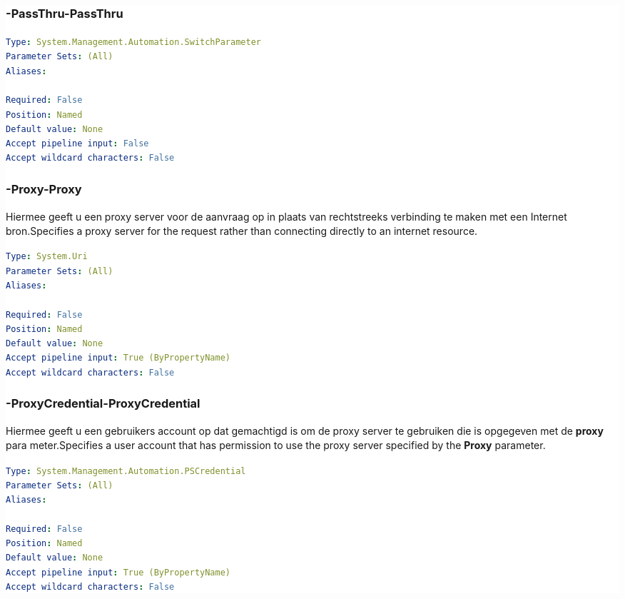 ### <span data-ttu-id="e1dfe-133">-PassThru</span><span class="sxs-lookup"><span data-stu-id="e1dfe-133">-PassThru</span></span>

```yaml
Type: System.Management.Automation.SwitchParameter
Parameter Sets: (All)
Aliases:

Required: False
Position: Named
Default value: None
Accept pipeline input: False
Accept wildcard characters: False
```

### <span data-ttu-id="e1dfe-134">-Proxy</span><span class="sxs-lookup"><span data-stu-id="e1dfe-134">-Proxy</span></span>

<span data-ttu-id="e1dfe-135">Hiermee geeft u een proxy server voor de aanvraag op in plaats van rechtstreeks verbinding te maken met een Internet bron.</span><span class="sxs-lookup"><span data-stu-id="e1dfe-135">Specifies a proxy server for the request rather than connecting directly to an internet resource.</span></span>

```yaml
Type: System.Uri
Parameter Sets: (All)
Aliases:

Required: False
Position: Named
Default value: None
Accept pipeline input: True (ByPropertyName)
Accept wildcard characters: False
```

### <span data-ttu-id="e1dfe-136">-ProxyCredential</span><span class="sxs-lookup"><span data-stu-id="e1dfe-136">-ProxyCredential</span></span>

<span data-ttu-id="e1dfe-137">Hiermee geeft u een gebruikers account op dat gemachtigd is om de proxy server te gebruiken die is opgegeven met de **proxy** para meter.</span><span class="sxs-lookup"><span data-stu-id="e1dfe-137">Specifies a user account that has permission to use the proxy server specified by the **Proxy** parameter.</span></span>

```yaml
Type: System.Management.Automation.PSCredential
Parameter Sets: (All)
Aliases:

Required: False
Position: Named
Default value: None
Accept pipeline input: True (ByPropertyName)
Accept wildcard characters: False
```
